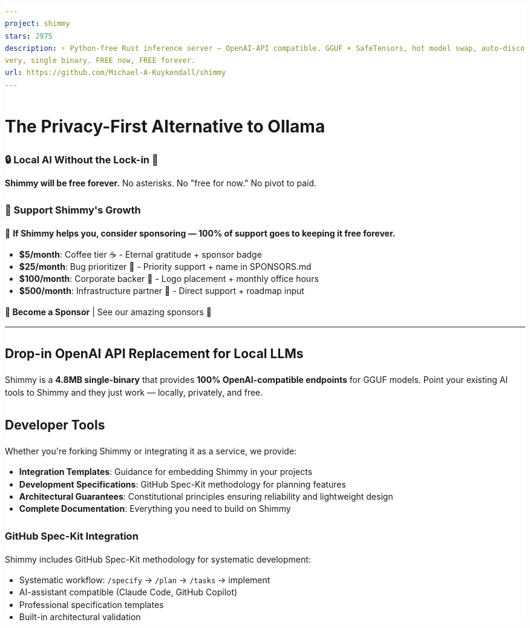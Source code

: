 ```yaml
---
project: shimmy
stars: 2975
description: ⚡ Python-free Rust inference server — OpenAI-API compatible. GGUF + SafeTensors, hot model swap, auto-discovery, single binary. FREE now, FREE forever.
url: https://github.com/Michael-A-Kuykendall/shimmy
---
```


The Privacy-First Alternative to Ollama
=======================================

### 🔒 Local AI Without the Lock-in 🚀

**Shimmy will be free forever.** No asterisks. No "free for now." No pivot to paid.

### 💝 Support Shimmy's Growth

🚀 **If Shimmy helps you, consider sponsoring — 100% of support goes to keeping it free forever.**

-   **$5/month**: Coffee tier ☕ - Eternal gratitude + sponsor badge
-   **$25/month**: Bug prioritizer 🐛 - Priority support + name in SPONSORS.md
-   **$100/month**: Corporate backer 🏢 - Logo placement + monthly office hours
-   **$500/month**: Infrastructure partner 🚀 - Direct support + roadmap input

**🎯 Become a Sponsor** | See our amazing sponsors 🙏

* * *

Drop-in OpenAI API Replacement for Local LLMs
---------------------------------------------

Shimmy is a **4.8MB single-binary** that provides **100% OpenAI-compatible endpoints** for GGUF models. Point your existing AI tools to Shimmy and they just work — locally, privately, and free.

Developer Tools
---------------

Whether you're forking Shimmy or integrating it as a service, we provide:

-   **Integration Templates**: Guidance for embedding Shimmy in your projects
-   **Development Specifications**: GitHub Spec-Kit methodology for planning features
-   **Architectural Guarantees**: Constitutional principles ensuring reliability and lightweight design
-   **Complete Documentation**: Everything you need to build on Shimmy

### GitHub Spec-Kit Integration

Shimmy includes GitHub Spec-Kit methodology for systematic development:

-   Systematic workflow: `/specify` → `/plan` → `/tasks` → implement
-   AI-assistant compatible (Claude Code, GitHub Copilot)
-   Professional specification templates
-   Built-in architectural validation
